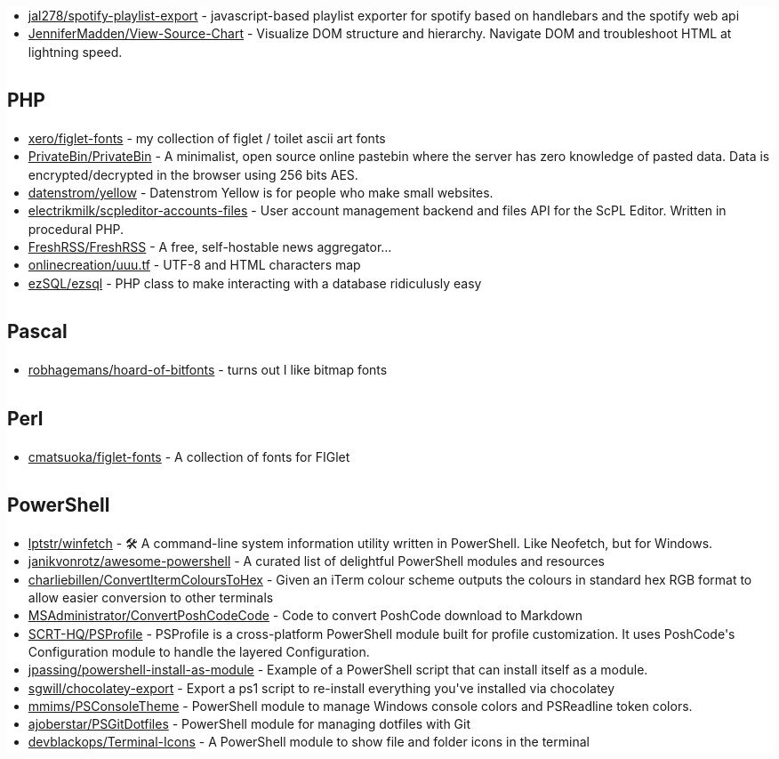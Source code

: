 - [jal278/spotify-playlist-export](https://github.com/jal278/spotify-playlist-export) - javascript-based playlist exporter for spotify based on handlebars and the spotify web api
- [JenniferMadden/View-Source-Chart](https://github.com/JenniferMadden/View-Source-Chart) - Visualize DOM structure and hierarchy. Navigate DOM and troubleshoot HTML at lightning speed.

## PHP 

- [xero/figlet-fonts](https://github.com/xero/figlet-fonts) - my collection of figlet / toilet ascii art fonts
- [PrivateBin/PrivateBin](https://github.com/PrivateBin/PrivateBin) - A minimalist, open source online pastebin where the server has zero knowledge of pasted data. Data is encrypted/decrypted in the browser using 256 bits AES.
- [datenstrom/yellow](https://github.com/datenstrom/yellow) - Datenstrom Yellow is for people who make small websites.
- [electrikmilk/scpleditor-accounts-files](https://github.com/electrikmilk/scpleditor-accounts-files) - User account management backend and files API for the ScPL Editor. Written in procedural PHP.
- [FreshRSS/FreshRSS](https://github.com/FreshRSS/FreshRSS) - A free, self-hostable news aggregator…
- [onlinecreation/uuu.tf](https://github.com/onlinecreation/uuu.tf) - UTF-8 and HTML characters map
- [ezSQL/ezsql](https://github.com/ezSQL/ezsql) - PHP class to make interacting with a database ridiculusly easy

## Pascal 

- [robhagemans/hoard-of-bitfonts](https://github.com/robhagemans/hoard-of-bitfonts) - turns out I like bitmap fonts

## Perl 

- [cmatsuoka/figlet-fonts](https://github.com/cmatsuoka/figlet-fonts) - A collection of fonts for FIGlet

## PowerShell 

- [lptstr/winfetch](https://github.com/lptstr/winfetch) - 🛠 A command-line system information utility written in PowerShell. Like Neofetch, but for Windows.
- [janikvonrotz/awesome-powershell](https://github.com/janikvonrotz/awesome-powershell) - A curated list of delightful PowerShell modules and resources
- [charliebillen/ConvertItermColoursToHex](https://github.com/charliebillen/ConvertItermColoursToHex) - Given an iTerm colour scheme outputs the colours in standard hex RGB format to allow easier conversion to other terminals
- [MSAdministrator/ConvertPoshCodeCode](https://github.com/MSAdministrator/ConvertPoshCodeCode) - Code to convert PoshCode download to Markdown
- [SCRT-HQ/PSProfile](https://github.com/SCRT-HQ/PSProfile) - PSProfile is a cross-platform PowerShell module built for profile customization. It uses PoshCode's Configuration module to handle the layered Configuration.
- [jpassing/powershell-install-as-module](https://github.com/jpassing/powershell-install-as-module) - Example of a PowerShell script that can install itself as a module.
- [sgwill/chocolatey-export](https://github.com/sgwill/chocolatey-export) - Export a ps1 script to re-install everything you've installed via chocolatey
- [mmims/PSConsoleTheme](https://github.com/mmims/PSConsoleTheme) - PowerShell module to manage Windows console colors and PSReadline token colors.
- [ajoberstar/PSGitDotfiles](https://github.com/ajoberstar/PSGitDotfiles) - PowerShell module for managing dotfiles with Git
- [devblackops/Terminal-Icons](https://github.com/devblackops/Terminal-Icons) - A PowerShell module to show file and folder icons in the terminal
